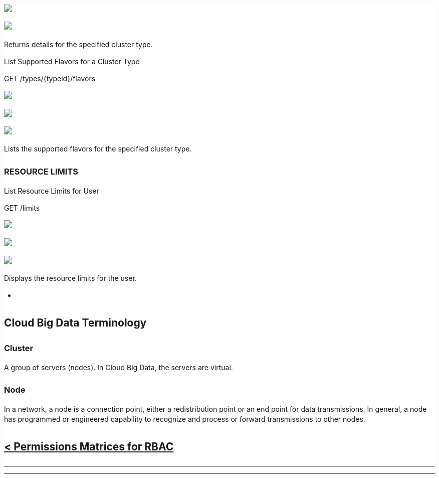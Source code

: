  ![](/knowledge_center/sites/default/files/field/image/green%20checkmark_7.png)

![](/knowledge_center/sites/default/files/field/image/green%20checkmark_7.png)

Returns details for the specified cluster type. 

 

List Supported Flavors for a Cluster Type

GET /types/{typeid}/flavors

 ![](/knowledge_center/sites/default/files/field/image/green%20checkmark_7.png)

 ![](/knowledge_center/sites/default/files/field/image/green%20checkmark_7.png)

![](/knowledge_center/sites/default/files/field/image/green%20checkmark_7.png)

Lists the supported flavors for the specified cluster type.

 

### RESOURCE LIMITS

List Resource Limits for User

GET /limits

![](/knowledge_center/sites/default/files/field/image/green%20checkmark_7.png)

![](/knowledge_center/sites/default/files/field/image/green%20checkmark_7.png)

![](/knowledge_center/sites/default/files/field/image/green%20checkmark_7.png)

Displays the resource limits for the user. 

 

 
-

Cloud Big Data Terminology
--------------------------

### Cluster

A group of servers (nodes). In Cloud Big Data, the servers are virtual.

### Node

In a network, a node is a connection point, either a redistribution
point or an end point for data transmissions. In general, a node has
programmed or engineered capability to recognize and process or forward
transmissions to other nodes.

[ **\< Permissions Matrices for RBAC**](http://www.rackspace.com/knowledge_center/article/permissions-matrix-for-role-based-access-control-rbac)
------------------------------------------------------------------------------------------------------------------------------------------------

###  

** **

** **



